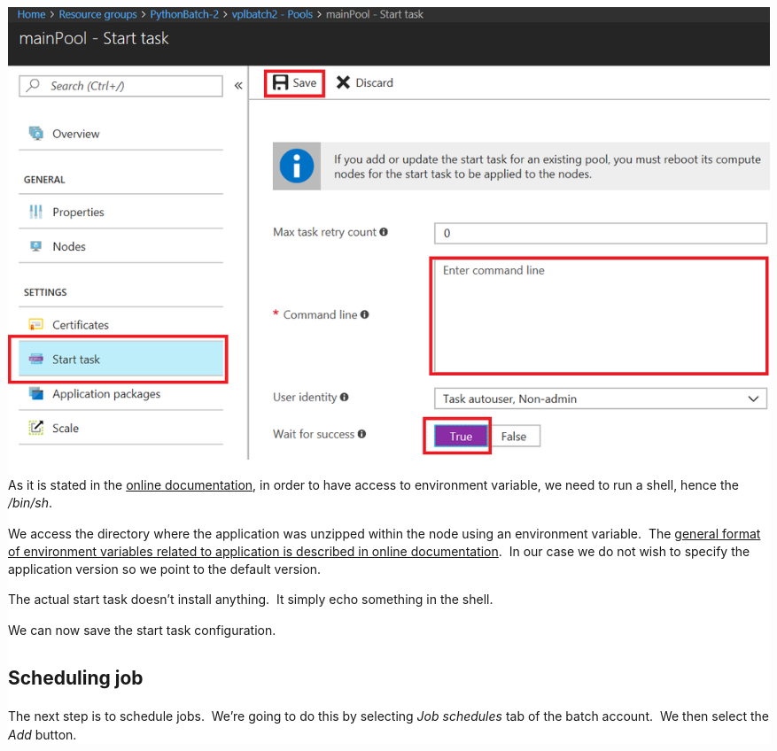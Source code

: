 <a href="/assets/posts/2017/4/recurrent-serverless-batch-job-with-azure-batch/image8.png"><img style="border:0 currentcolor;display:inline;background-image:none;" title="image" src="/assets/posts/2017/4/recurrent-serverless-batch-job-with-azure-batch/image_thumb8.png" alt="image" border="0" /></a>

As it is stated in the <a href="https://docs.microsoft.com/en-us/azure/batch/batch-compute-node-environment-variables" target="_blank" rel="noopener">online documentation</a>, in order to have access to environment variable, we need to run a shell, hence the <em>/bin/sh</em>.

We access the directory where the application was unzipped within the node using an environment variable.  The <a href="https://docs.microsoft.com/en-us/azure/batch/batch-application-packages#execute-the-installed-applications" target="_blank" rel="noopener">general format of environment variables related to application is described in online documentation</a>.  In our case we do not wish to specify the application version so we point to the default version.

The actual start task doesn’t install anything.  It simply echo something in the shell.

We can now save the start task configuration.
<h2>Scheduling job</h2>
The next step is to schedule jobs.  We’re going to do this by selecting <em>Job schedules</em> tab of the batch account.  We then select the <em>Add</em> button.
